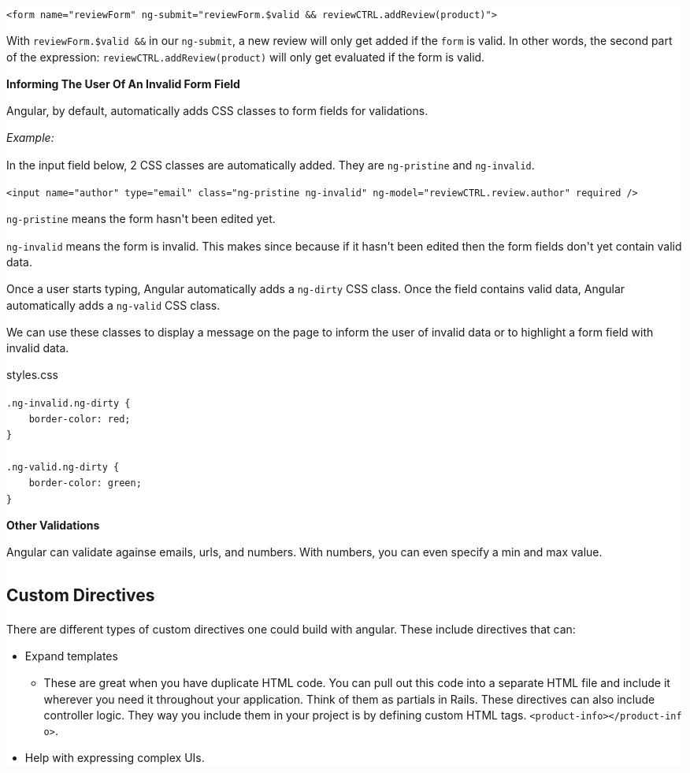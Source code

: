 	
	<form name="reviewForm" ng-submit="reviewForm.$valid && reviewCTRL.addReview(product)">

With `reviewForm.$valid &&` in our `ng-submit`, a new review will only get added if the `form` is valid. In other words, the second part of the expression: `reviewCTRL.addReview(product)` will only get evaluated if the form is valid.

**Informing The User Of An Invalid Form Field**

Angular, by default, automatically adds CSS classes to form fields for validations. 

*Example:*

In the input field below, 2 CSS classes are automatically added. They are `ng-pristine` and `ng-invalid`.

	<input name="author" type="email" class="ng-pristine ng-invalid" ng-model="reviewCTRL.review.author" required />
	
`ng-pristine` means the form hasn't been edited yet.

`ng-invalid` means the form is invalid. This makes since because if it hasn't been edited then the form fields don't yet contain valid data. 

Once a user starts typing, Angular automatically adds a `ng-dirty` CSS class. Once the field contains valid data, Angular automatically adds a `ng-valid` CSS class. 

We can use these classes to display a message on the page to inform the user of invalid data or to highlight a form field with invalid data. 

styles.css

	.ng-invalid.ng-dirty {
		border-color: red;
	}
	
	.ng-valid.ng-dirty {
		border-color: green;
	}
	

**Other Validations**

Angular can validate againse emails, urls, and numbers. With numbers, you can even specify a min and max value. 


## Custom Directives

There are different types of custom directives one could build with angular. These include directives that can: 

* Expand templates
	* These are great when you have duplicate HTML code. You can pull out this code into a separate HTML file and include it wherever you need it throughout your application. Think of them as partials in Rails. These directives can also include controller logic. They way you include them in your project is by defining custom HTML tags. `<product-info></product-info>`.
	
* Help with expressing complex UIs.
